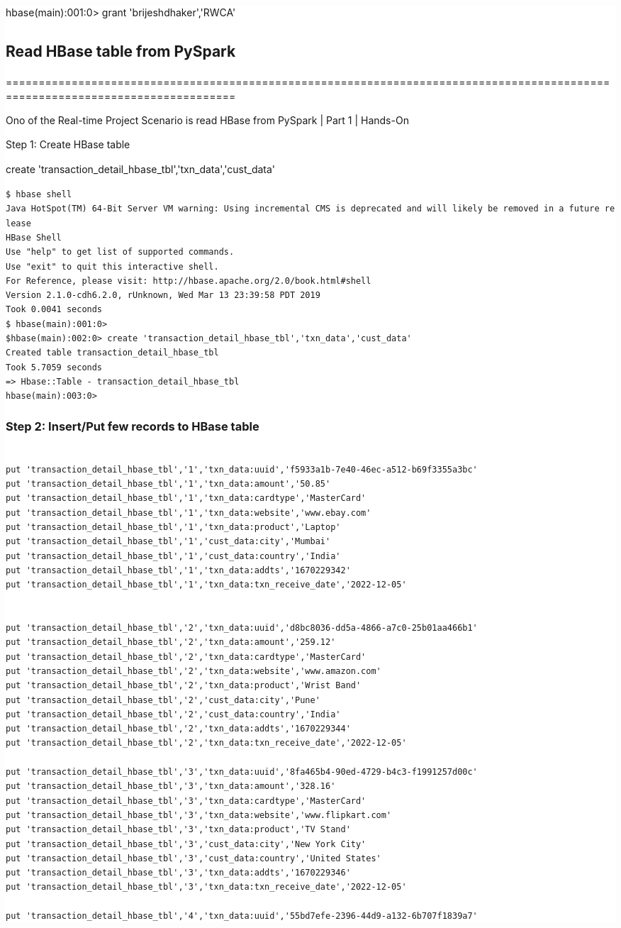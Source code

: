 hbase(main):001:0> grant 'brijeshdhaker','RWCA'

## Read HBase table from PySpark

===============================================================================================================================

Ono of the Real-time Project Scenario is read HBase from PySpark | Part 1 | Hands-On

Step 1: Create HBase table

create 'transaction_detail_hbase_tbl','txn_data','cust_data'
```commandline
$ hbase shell
Java HotSpot(TM) 64-Bit Server VM warning: Using incremental CMS is deprecated and will likely be removed in a future release
HBase Shell
Use "help" to get list of supported commands.
Use "exit" to quit this interactive shell.
For Reference, please visit: http://hbase.apache.org/2.0/book.html#shell
Version 2.1.0-cdh6.2.0, rUnknown, Wed Mar 13 23:39:58 PDT 2019
Took 0.0041 seconds
$ hbase(main):001:0>
$hbase(main):002:0> create 'transaction_detail_hbase_tbl','txn_data','cust_data'
Created table transaction_detail_hbase_tbl
Took 5.7059 seconds
=> Hbase::Table - transaction_detail_hbase_tbl
hbase(main):003:0>
```

### Step 2: Insert/Put few records to HBase table
```commandline

put 'transaction_detail_hbase_tbl','1','txn_data:uuid','f5933a1b-7e40-46ec-a512-b69f3355a3bc'
put 'transaction_detail_hbase_tbl','1','txn_data:amount','50.85'
put 'transaction_detail_hbase_tbl','1','txn_data:cardtype','MasterCard'
put 'transaction_detail_hbase_tbl','1','txn_data:website','www.ebay.com'
put 'transaction_detail_hbase_tbl','1','txn_data:product','Laptop'
put 'transaction_detail_hbase_tbl','1','cust_data:city','Mumbai'
put 'transaction_detail_hbase_tbl','1','cust_data:country','India'
put 'transaction_detail_hbase_tbl','1','txn_data:addts','1670229342'
put 'transaction_detail_hbase_tbl','1','txn_data:txn_receive_date','2022-12-05'


put 'transaction_detail_hbase_tbl','2','txn_data:uuid','d8bc8036-dd5a-4866-a7c0-25b01aa466b1'
put 'transaction_detail_hbase_tbl','2','txn_data:amount','259.12'
put 'transaction_detail_hbase_tbl','2','txn_data:cardtype','MasterCard'
put 'transaction_detail_hbase_tbl','2','txn_data:website','www.amazon.com'
put 'transaction_detail_hbase_tbl','2','txn_data:product','Wrist Band'
put 'transaction_detail_hbase_tbl','2','cust_data:city','Pune'
put 'transaction_detail_hbase_tbl','2','cust_data:country','India'
put 'transaction_detail_hbase_tbl','2','txn_data:addts','1670229344'
put 'transaction_detail_hbase_tbl','2','txn_data:txn_receive_date','2022-12-05'

put 'transaction_detail_hbase_tbl','3','txn_data:uuid','8fa465b4-90ed-4729-b4c3-f1991257d00c'
put 'transaction_detail_hbase_tbl','3','txn_data:amount','328.16'
put 'transaction_detail_hbase_tbl','3','txn_data:cardtype','MasterCard'
put 'transaction_detail_hbase_tbl','3','txn_data:website','www.flipkart.com'
put 'transaction_detail_hbase_tbl','3','txn_data:product','TV Stand'
put 'transaction_detail_hbase_tbl','3','cust_data:city','New York City'
put 'transaction_detail_hbase_tbl','3','cust_data:country','United States'
put 'transaction_detail_hbase_tbl','3','txn_data:addts','1670229346'
put 'transaction_detail_hbase_tbl','3','txn_data:txn_receive_date','2022-12-05'

put 'transaction_detail_hbase_tbl','4','txn_data:uuid','55bd7efe-2396-44d9-a132-6b707f1839a7'
```